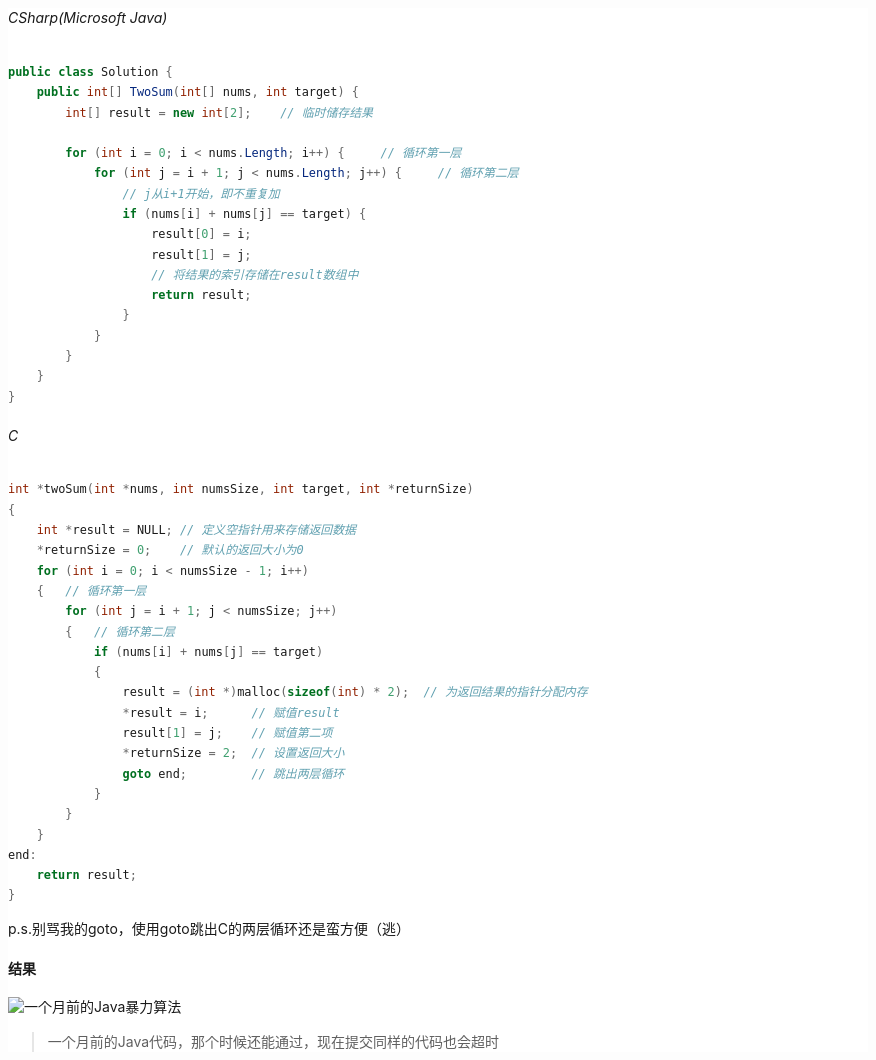 ###### CSharp(Microsoft Java)

```cs
public class Solution {
    public int[] TwoSum(int[] nums, int target) {
        int[] result = new int[2];    // 临时储存结果

        for (int i = 0; i < nums.Length; i++) {     // 循环第一层
            for (int j = i + 1; j < nums.Length; j++) {     // 循环第二层
                // j从i+1开始，即不重复加
                if (nums[i] + nums[j] == target) {
                    result[0] = i;
                    result[1] = j;
                    // 将结果的索引存储在result数组中
                    return result;
                }
            }
        }
    }
}
```

###### C

```c
int *twoSum(int *nums, int numsSize, int target, int *returnSize)
{
    int *result = NULL; // 定义空指针用来存储返回数据
    *returnSize = 0;    // 默认的返回大小为0
    for (int i = 0; i < numsSize - 1; i++)
    {   // 循环第一层
        for (int j = i + 1; j < numsSize; j++)
        {   // 循环第二层
            if (nums[i] + nums[j] == target)
            {
                result = (int *)malloc(sizeof(int) * 2);  // 为返回结果的指针分配内存
                *result = i;      // 赋值result
                result[1] = j;    // 赋值第二项
                *returnSize = 2;  // 设置返回大小
                goto end;         // 跳出两层循环
            }
        }
    }
end:
    return result;
}
```
p.s.别骂我的goto，使用goto跳出C的两层循环还是蛮方便（逃）

#### 结果

![一个月前的Java暴力算法](https://s1.ax1x.com/2020/11/10/BbBDCd.png)
> 一个月前的Java代码，那个时候还能通过，现在提交同样的代码也会超时
